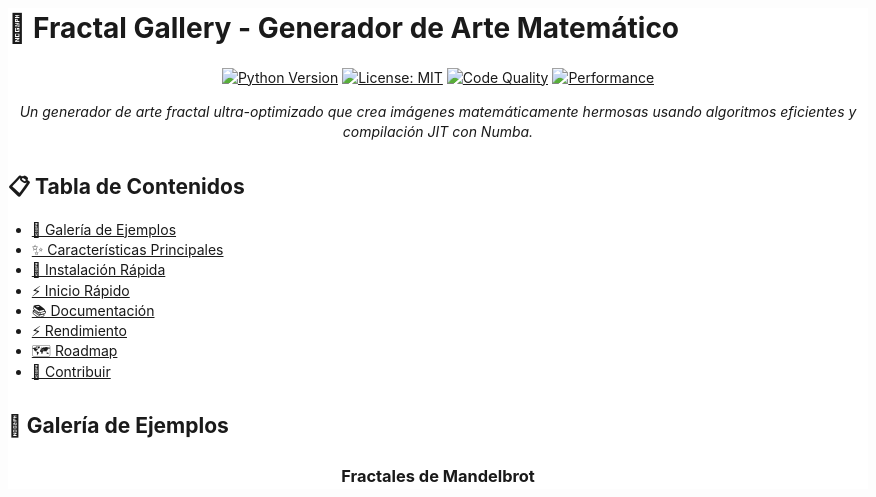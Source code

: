 # 🎨 Fractal Gallery - Generador de Arte Matemático

<div align="center">

[![Python Version](https://img.shields.io/badge/python-3.8%2B-blue.svg)](https://python.org)
[![License: MIT](https://img.shields.io/badge/License-MIT-yellow.svg)](https://opensource.org/licenses/MIT)
[![Code Quality](https://img.shields.io/badge/code%20quality-A-green.svg)](https://github.com/dvchinx/fractal-gallery)
[![Performance](https://img.shields.io/badge/performance-optimized-brightgreen.svg)](https://numba.pydata.org/)

*Un generador de arte fractal ultra-optimizado que crea imágenes matemáticamente hermosas usando algoritmos eficientes y compilación JIT con Numba.*

</div>

## 📋 Tabla de Contenidos

- [📸 Galería de Ejemplos](#-galería-de-ejemplos)
- [✨ Características Principales](#-características-principales)
- [🚀 Instalación Rápida](#-instalación-rápida)
- [⚡ Inicio Rápido](#-inicio-rápido)
- [📚 Documentación](#-documentación)
- [⚡ Rendimiento](#-rendimiento)
- [🗺️ Roadmap](#️-roadmap)
- [🤝 Contribuir](#-contribuir)

## 📸 Galería de Ejemplos

<div align="center">

### Fractales de Mandelbrot